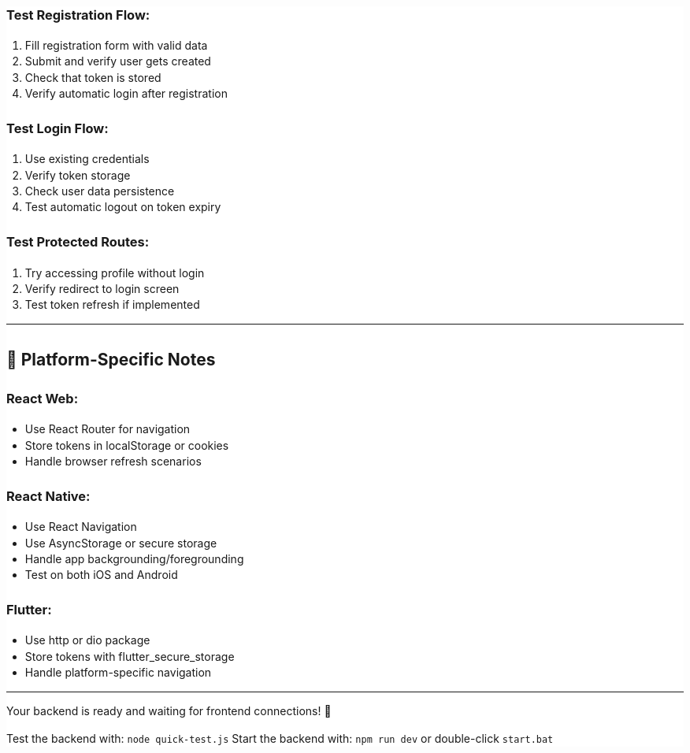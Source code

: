 ### Test Registration Flow:
1. Fill registration form with valid data
2. Submit and verify user gets created
3. Check that token is stored
4. Verify automatic login after registration

### Test Login Flow:
1. Use existing credentials
2. Verify token storage
3. Check user data persistence
4. Test automatic logout on token expiry

### Test Protected Routes:
1. Try accessing profile without login
2. Verify redirect to login screen
3. Test token refresh if implemented

---

## 📱 Platform-Specific Notes

### React Web:
- Use React Router for navigation
- Store tokens in localStorage or cookies
- Handle browser refresh scenarios

### React Native:
- Use React Navigation
- Use AsyncStorage or secure storage
- Handle app backgrounding/foregrounding
- Test on both iOS and Android

### Flutter:
- Use http or dio package
- Store tokens with flutter_secure_storage
- Handle platform-specific navigation

---

Your backend is ready and waiting for frontend connections! 🚀

Test the backend with: `node quick-test.js`
Start the backend with: `npm run dev` or double-click `start.bat`
